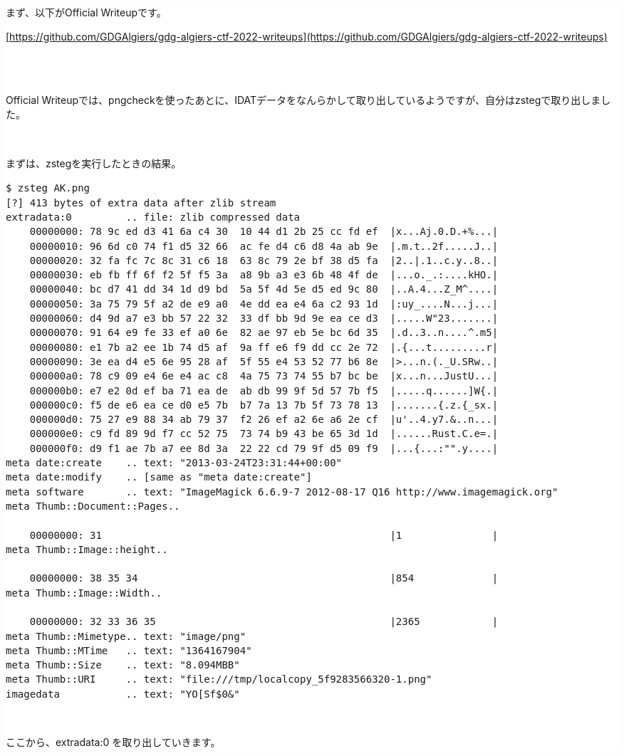 まず、以下がOfficial Writeupです。

[https://github.com/GDGAlgiers/gdg-algiers-ctf-2022-writeups](https://github.com/GDGAlgiers/gdg-algiers-ctf-2022-writeups)

<br /><br />

Official Writeupでは、pngcheckを使ったあとに、IDATデータをなんらかして取り出しているようですが、自分はzstegで取り出しました。

<br />

まずは、zstegを実行したときの結果。

<pre>
$ zsteg AK.png
[?] 413 bytes of extra data after zlib stream
extradata:0         .. file: zlib compressed data
    00000000: 78 9c ed d3 41 6a c4 30  10 44 d1 2b 25 cc fd ef  |x...Aj.0.D.+%...|
    00000010: 96 6d c0 74 f1 d5 32 66  ac fe d4 c6 d8 4a ab 9e  |.m.t..2f.....J..|
    00000020: 32 fa fc 7c 8c 31 c6 18  63 8c 79 2e bf 38 d5 fa  |2..|.1..c.y..8..|
    00000030: eb fb ff 6f f2 5f f5 3a  a8 9b a3 e3 6b 48 4f de  |...o._.:....kHO.|
    00000040: bc d7 41 dd 34 1d d9 bd  5a 5f 4d 5e d5 ed 9c 80  |..A.4...Z_M^....|
    00000050: 3a 75 79 5f a2 de e9 a0  4e dd ea e4 6a c2 93 1d  |:uy_....N...j...|
    00000060: d4 9d a7 e3 bb 57 22 32  33 df bb 9d 9e ea ce d3  |.....W"23.......|
    00000070: 91 64 e9 fe 33 ef a0 6e  82 ae 97 eb 5e bc 6d 35  |.d..3..n....^.m5|
    00000080: e1 7b a2 ee 1b 74 d5 af  9a ff e6 f9 dd cc 2e 72  |.{...t.........r|
    00000090: 3e ea d4 e5 6e 95 28 af  5f 55 e4 53 52 77 b6 8e  |>...n.(._U.SRw..|
    000000a0: 78 c9 09 e4 6e e4 ac c8  4a 75 73 74 55 b7 bc be  |x...n...JustU...|
    000000b0: e7 e2 0d ef ba 71 ea de  ab db 99 9f 5d 57 7b f5  |.....q......]W{.|
    000000c0: f5 de e6 ea ce d0 e5 7b  b7 7a 13 7b 5f 73 78 13  |.......{.z.{_sx.|
    000000d0: 75 27 e9 88 34 ab 79 37  f2 26 ef a2 6e a6 2e cf  |u'..4.y7.&..n...|
    000000e0: c9 fd 89 9d f7 cc 52 75  73 74 b9 43 be 65 3d 1d  |......Rust.C.e=.|
    000000f0: d9 f1 ae 7b a7 ee 8d 3a  22 22 cd 79 9f d5 09 f9  |...{...:"".y....|
meta date:create    .. text: "2013-03-24T23:31:44+00:00"
meta date:modify    .. [same as "meta date:create"]
meta software       .. text: "ImageMagick 6.6.9-7 2012-08-17 Q16 http://www.imagemagick.org"
meta Thumb::Document::Pages..

    00000000: 31                                                |1               |
meta Thumb::Image::height..

    00000000: 38 35 34                                          |854             |
meta Thumb::Image::Width..

    00000000: 32 33 36 35                                       |2365            |
meta Thumb::Mimetype.. text: "image/png"
meta Thumb::MTime   .. text: "1364167904"
meta Thumb::Size    .. text: "8.094MBB"
meta Thumb::URI     .. text: "file:///tmp/localcopy_5f9283566320-1.png"
imagedata           .. text: "YO[Sf$0&"
</pre>


<br />

ここから、extradata:0 を取り出していきます。
